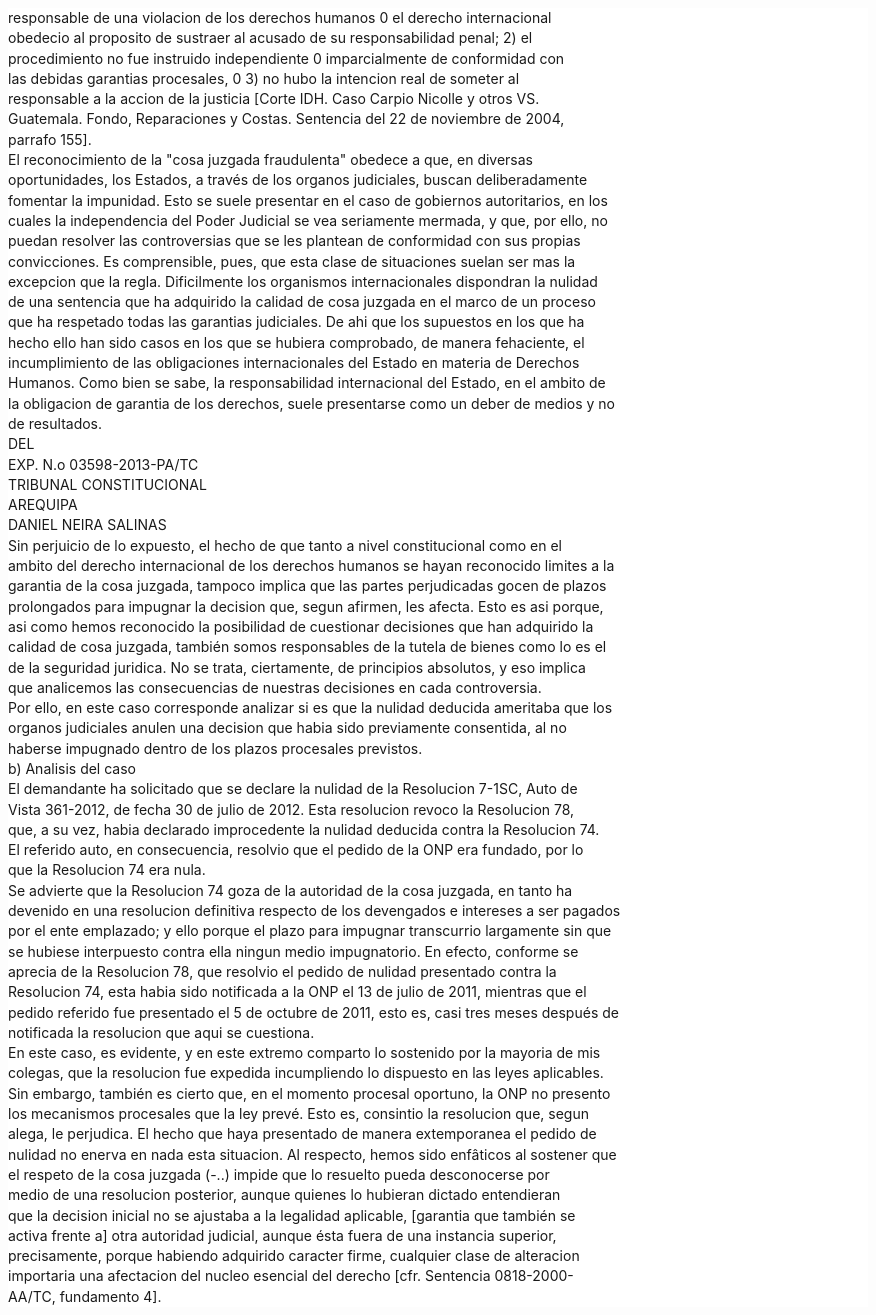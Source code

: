 responsable de una violacion de los derechos humanos 0 el derecho internacional  
obedecio al proposito de sustraer al acusado de su responsabilidad penal; 2) el  
procedimiento no fue instruido independiente 0 imparcialmente de conformidad con  
las debidas garantias procesales, 0 3) no hubo la intencion real de someter al  
responsable a la accion de la justicia [Corte IDH. Caso Carpio Nicolle y otros VS.  
Guatemala. Fondo, Reparaciones y Costas. Sentencia del 22 de noviembre de 2004,  
parrafo 155].  
El reconocimiento de la "cosa juzgada fraudulenta" obedece a que, en diversas  
oportunidades, los Estados, a través de los organos judiciales, buscan deliberadamente  
fomentar la impunidad. Esto se suele presentar en el caso de gobiernos autoritarios, en los  
cuales la independencia del Poder Judicial se vea seriamente mermada, y que, por ello, no  
puedan resolver las controversias que se les plantean de conformidad con sus propias  
convicciones. Es comprensible, pues, que esta clase de situaciones suelan ser mas la  
excepcion que la regla. Dificilmente los organismos internacionales dispondran la nulidad  
de una sentencia que ha adquirido la calidad de cosa juzgada en el marco de un proceso  
que ha respetado todas las garantias judiciales. De ahi que los supuestos en los que ha  
hecho ello han sido casos en los que se hubiera comprobado, de manera fehaciente, el  
incumplimiento de las obligaciones internacionales del Estado en materia de Derechos  
Humanos. Como bien se sabe, la responsabilidad internacional del Estado, en el ambito de  
la obligacion de garantia de los derechos, suele presentarse como un deber de medios y no  
de resultados.  
DEL  
EXP. N.o 03598-2013-PA/TC  
TRIBUNAL CONSTITUCIONAL  
AREQUIPA  
DANIEL NEIRA SALINAS  
Sin perjuicio de lo expuesto, el hecho de que tanto a nivel constitucional como en el  
ambito del derecho internacional de los derechos humanos se hayan reconocido limites a la  
garantia de la cosa juzgada, tampoco implica que las partes perjudicadas gocen de plazos  
prolongados para impugnar la decision que, segun afirmen, les afecta. Esto es asi porque,  
asi como hemos reconocido la posibilidad de cuestionar decisiones que han adquirido la  
calidad de cosa juzgada, también somos responsables de la tutela de bienes como lo es el  
de la seguridad juridica. No se trata, ciertamente, de principios absolutos, y eso implica  
que analicemos las consecuencias de nuestras decisiones en cada controversia.  
Por ello, en este caso corresponde analizar si es que la nulidad deducida ameritaba que los  
organos judiciales anulen una decision que habia sido previamente consentida, al no  
haberse impugnado dentro de los plazos procesales previstos.  
b) Analisis del caso  
El demandante ha solicitado que se declare la nulidad de la Resolucion 7-1SC, Auto de  
Vista 361-2012, de fecha 30 de julio de 2012. Esta resolucion revoco la Resolucion 78,  
que, a su vez, habia declarado improcedente la nulidad deducida contra la Resolucion 74.  
El referido auto, en consecuencia, resolvio que el pedido de la ONP era fundado, por lo  
que la Resolucion 74 era nula.  
Se advierte que la Resolucion 74 goza de la autoridad de la cosa juzgada, en tanto ha  
devenido en una resolucion definitiva respecto de los devengados e intereses a ser pagados  
por el ente emplazado; y ello porque el plazo para impugnar transcurrio largamente sin que  
se hubiese interpuesto contra ella ningun medio impugnatorio. En efecto, conforme se  
aprecia de la Resolucion 78, que resolvio el pedido de nulidad presentado contra la  
Resolucion 74, esta habia sido notificada a la ONP el 13 de julio de 2011, mientras que el  
pedido referido fue presentado el 5 de octubre de 2011, esto es, casi tres meses después de  
notificada la resolucion que aqui se cuestiona.  
En este caso, es evidente, y en este extremo comparto lo sostenido por la mayoria de mis  
colegas, que la resolucion fue expedida incumpliendo lo dispuesto en las leyes aplicables.  
Sin embargo, también es cierto que, en el momento procesal oportuno, la ONP no presento  
los mecanismos procesales que la ley prevé. Esto es, consintio la resolucion que, segun  
alega, le perjudica. El hecho que haya presentado de manera extemporanea el pedido de  
nulidad no enerva en nada esta situacion. Al respecto, hemos sido enfâticos al sostener que  
el respeto de la cosa juzgada (-..) impide que lo resuelto pueda desconocerse por  
medio de una resolucion posterior, aunque quienes lo hubieran dictado entendieran  
que la decision inicial no se ajustaba a la legalidad aplicable, [garantia que también se  
activa frente a] otra autoridad judicial, aunque ésta fuera de una instancia superior,  
precisamente, porque habiendo adquirido caracter firme, cualquier clase de alteracion  
importaria una afectacion del nucleo esencial del derecho [cfr. Sentencia 0818-2000-  
AA/TC, fundamento 4].  